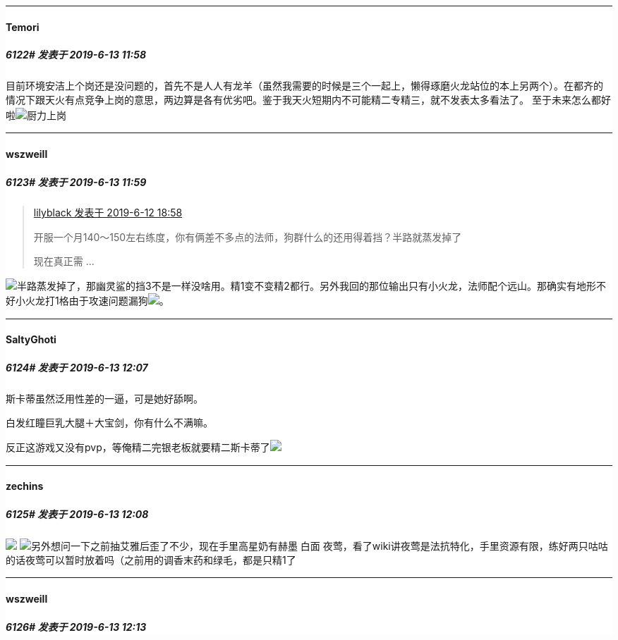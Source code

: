 *****

####  Temori  
##### 6122#       发表于 2019-6-13 11:58


目前环境安洁上个岗还是没问题的，首先不是人人有龙羊（虽然我需要的时候是三个一起上，懒得琢磨火龙站位的本上另两个）。在都齐的情况下跟天火有点竞争上岗的意思，两边算是各有优劣吧。鉴于我天火短期内不可能精二专精三，就不发表太多看法了。
至于未来怎么都好啦<img src="https://static.saraba1st.com/image/smiley/face2017/033.png" referrerpolicy="no-referrer">厨力上岗


*****

####  wszweill  
##### 6123#       发表于 2019-6-13 11:59


<blockquote><a href="httphttps://bbs.saraba1st.com/2b/forum.php?mod=redirect&amp;goto=findpost&amp;pid=44107321&amp;ptid=1574123" target="_blank">lilyblack 发表于 2019-6-12 18:58</a>

开服一个月140～150左右练度，你有俩差不多点的法师，狗群什么的还用得着挡？半路就蒸发掉了


现在真正需 ...</blockquote>
<img src="https://static.saraba1st.com/image/smiley/face2017/009.gif" referrerpolicy="no-referrer">半路蒸发掉了，那幽灵鲨的挡3不是一样没啥用。精1变不变精2都行。另外我回的那位输出只有小火龙，法师配个远山。那确实有地形不好小火龙打1格由于攻速问题漏狗<img src="https://static.saraba1st.com/image/smiley/face2017/068.png" referrerpolicy="no-referrer">。


*****

####  SaltyGhoti  
##### 6124#       发表于 2019-6-13 12:07


斯卡蒂虽然泛用性差的一逼，可是她好舔啊。

白发红瞳巨乳大腿＋大宝剑，你有什么不满嘛。

反正这游戏又没有pvp，等俺精二完银老板就要精二斯卡蒂了<img src="https://static.saraba1st.com/image/smiley/face2017/034.png" referrerpolicy="no-referrer">


*****

####  zechins  
##### 6125#       发表于 2019-6-13 12:08


<img src="https://static.saraba1st.com/image/smiley/face2017/050.png" referrerpolicy="no-referrer">
<img src="https://static.saraba1st.com/image/smiley/face2017/180.png" referrerpolicy="no-referrer">另外想问一下之前抽艾雅后歪了不少，现在手里高星奶有赫墨 白面 夜莺，看了wiki讲夜莺是法抗特化，手里资源有限，练好两只咕咕的话夜莺可以暂时放着吗（之前用的调香末药和绿毛，都是只精1了


*****

####  wszweill  
##### 6126#       发表于 2019-6-13 12:13

